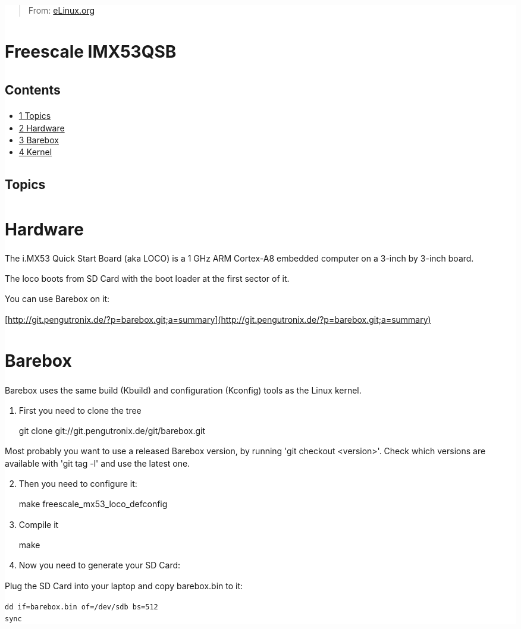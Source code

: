 > From: [eLinux.org](http://eLinux.org/Freescale_IMX53QSB "http://eLinux.org/Freescale_IMX53QSB")


# Freescale IMX53QSB



## Contents

-   [1 Topics](#topics)
-   [2 Hardware](#hardware)
-   [3 Barebox](#barebox)
-   [4 Kernel](#kernel)

## Topics

# Hardware

The i.MX53 Quick Start Board (aka LOCO) is a 1 GHz ARM Cortex-A8
embedded computer on a 3-inch by 3-inch board.

The loco boots from SD Card with the boot loader at the first sector of
it.

You can use Barebox on it:

[http://git.pengutronix.de/?p=barebox.git;a=summary](http://git.pengutronix.de/?p=barebox.git;a=summary)

# Barebox

Barebox uses the same build (Kbuild) and configuration (Kconfig) tools
as the Linux kernel.

1) First you need to clone the tree

    git clone git://git.pengutronix.de/git/barebox.git

Most probably you want to use a released Barebox version, by running
'git checkout \<version\>'. Check which versions are available with 'git
tag -l' and use the latest one.

2) Then you need to configure it:

    make freescale_mx53_loco_defconfig

3) Compile it

    make

4) Now you need to generate your SD Card:

Plug the SD Card into your laptop and copy barebox.bin to it:

    dd if=barebox.bin of=/dev/sdb bs=512
    sync
